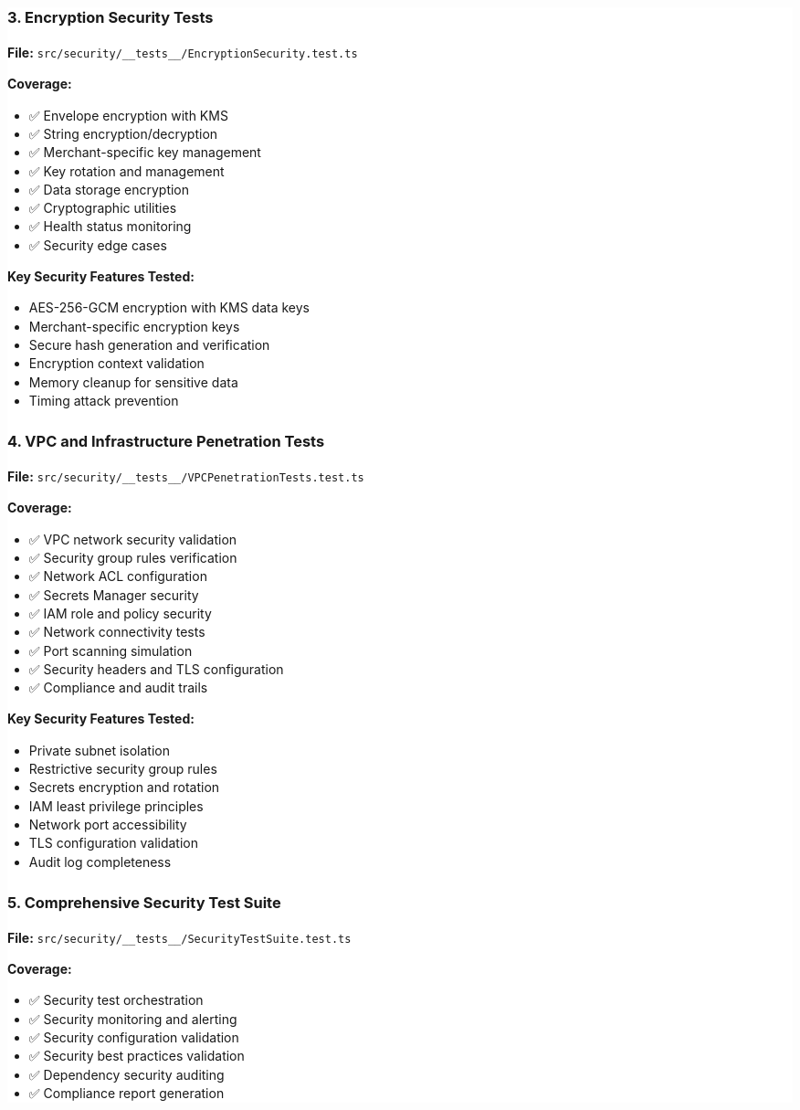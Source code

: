 ### 3. Encryption Security Tests

**File:** `src/security/__tests__/EncryptionSecurity.test.ts`

**Coverage:**
- ✅ Envelope encryption with KMS
- ✅ String encryption/decryption
- ✅ Merchant-specific key management
- ✅ Key rotation and management
- ✅ Data storage encryption
- ✅ Cryptographic utilities
- ✅ Health status monitoring
- ✅ Security edge cases

**Key Security Features Tested:**
- AES-256-GCM encryption with KMS data keys
- Merchant-specific encryption keys
- Secure hash generation and verification
- Encryption context validation
- Memory cleanup for sensitive data
- Timing attack prevention

### 4. VPC and Infrastructure Penetration Tests

**File:** `src/security/__tests__/VPCPenetrationTests.test.ts`

**Coverage:**
- ✅ VPC network security validation
- ✅ Security group rules verification
- ✅ Network ACL configuration
- ✅ Secrets Manager security
- ✅ IAM role and policy security
- ✅ Network connectivity tests
- ✅ Port scanning simulation
- ✅ Security headers and TLS configuration
- ✅ Compliance and audit trails

**Key Security Features Tested:**
- Private subnet isolation
- Restrictive security group rules
- Secrets encryption and rotation
- IAM least privilege principles
- Network port accessibility
- TLS configuration validation
- Audit log completeness

### 5. Comprehensive Security Test Suite

**File:** `src/security/__tests__/SecurityTestSuite.test.ts`

**Coverage:**
- ✅ Security test orchestration
- ✅ Security monitoring and alerting
- ✅ Security configuration validation
- ✅ Security best practices validation
- ✅ Dependency security auditing
- ✅ Compliance report generation
